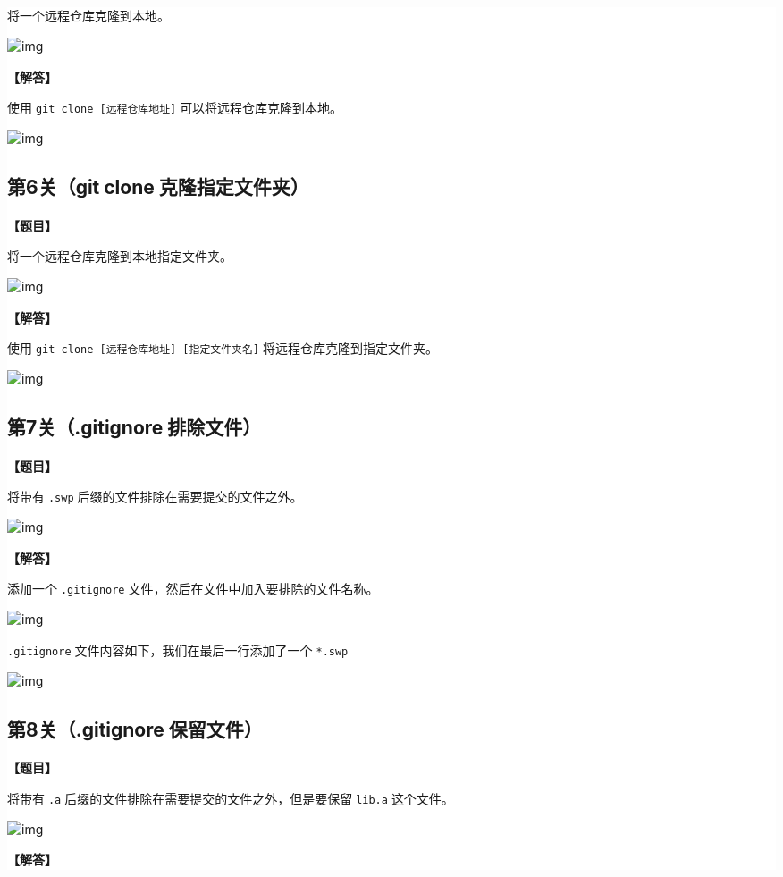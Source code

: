 将一个远程仓库克隆到本地。

![img](https://zhuye-1308301598.file.myqcloud.com/markdown/1590394509043-a9999496-bc3d-48e9-a98d-d6cf1dfa133d.png)

**【解答】**

使用 `git clone [远程仓库地址]` 可以将远程仓库克隆到本地。

![img](https://zhuye-1308301598.file.myqcloud.com/markdown/1590394624171-72deb016-b702-4fd6-b92d-f16bd9e24180.png)



## 第6关（git clone 克隆指定文件夹）

**【题目】**

将一个远程仓库克隆到本地指定文件夹。

![img](https://zhuye-1308301598.file.myqcloud.com/markdown/1590394902016-34610eae-74d8-40a2-a65d-59631cc7d8c1.png)

**【解答】**

使用 `git clone [远程仓库地址] [指定文件夹名]` 将远程仓库克隆到指定文件夹。

![img](https://zhuye-1308301598.file.myqcloud.com/markdown/1590395216602-7f5aa02c-202e-4108-be0b-d42922610508.png)



## 第7关（.gitignore 排除文件）

**【题目】**

将带有 `.swp` 后缀的文件排除在需要提交的文件之外。

![img](https://zhuye-1308301598.file.myqcloud.com/markdown/1590397407473-65e3138a-64aa-4021-9188-a3cd309f5cd4.png)

**【解答】**

添加一个 `.gitignore` 文件，然后在文件中加入要排除的文件名称。

![img](https://zhuye-1308301598.file.myqcloud.com/markdown/1590396027973-1bbd3e6a-daf3-4347-963f-c6b7e33ca8e3.png)

`.gitignore` 文件内容如下，我们在最后一行添加了一个 `*.swp`

![img](https://zhuye-1308301598.file.myqcloud.com/markdown/1590397075499-6c1de9b7-56ca-4e84-8314-1ac1f3fb8f25.png)



## 第8关（.gitignore 保留文件）

**【题目】**

将带有 `.a` 后缀的文件排除在需要提交的文件之外，但是要保留 `lib.a` 这个文件。

![img](https://zhuye-1308301598.file.myqcloud.com/markdown/1590397300361-89ebf158-590b-478f-9d91-0b5337694570.png)

**【解答】**
